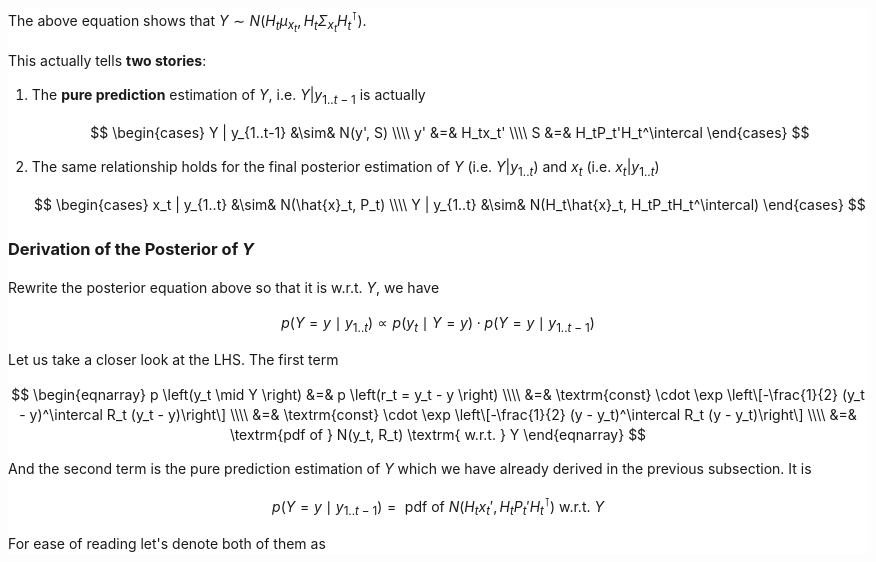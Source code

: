 The above equation shows that $Y \sim N(H_t\mu_{x_t}, H_t \Sigma_{x_t}
H_t^\intercal)$.

This actually tells **two stories**:

1. The **pure prediction** estimation of $Y$, i.e. $Y | y_{1..t-1}$ is
   actually

   $$
   \begin{cases}
   Y | y_{1..t-1} &\sim& N(y', S) \\\\
   y' &=& H_tx_t' \\\\
   S &=& H_tP_t'H_t^\intercal 
   \end{cases}
   $$
   
2. The same relationship holds for the final posterior estimation of
   $Y$ (i.e. $Y | y_{1..t}$) and $x_t$ (i.e. $x_t | y_{1..t}$)
   
   
   $$
   \begin{cases}
   x_t | y_{1..t} &\sim& N(\hat{x}_t, P_t) \\\\
   Y | y_{1..t} &\sim& N(H_t\hat{x}_t, H_tP_tH_t^\intercal)
   \end{cases}
   $$

### Derivation of the Posterior of $Y$

Rewrite the posterior equation above so that it is w.r.t. $Y$, we have

$$
p \left( Y = y\mid y_{1..t} \right) \propto p \left(y_t \mid Y = y\right) \cdot p\left( Y = y\mid y_{1..t-1} \right)
$$

Let us take a closer look at the LHS. The first term

$$
\begin{eqnarray}
p \left(y_t \mid Y \right) &=& p \left(r_t = y_t - y \right) \\\\
&=& \textrm{const} \cdot \exp \left\[-\frac{1}{2} (y_t - y)^\intercal R_t (y_t - y)\right\] \\\\
&=& \textrm{const} \cdot \exp \left\[-\frac{1}{2} (y - y_t)^\intercal R_t (y - y_t)\right\] \\\\
&=& \textrm{pdf of } N(y_t, R_t) \textrm{ w.r.t. } Y
\end{eqnarray}
$$

And the second term is the pure prediction estimation of $Y$ which we
have already derived in the previous subsection. It is

$$
p\left( Y = y\mid y_{1..t-1} \right) = \textrm{ pdf of } N(H_tx_t', H_tP_t'H_t^\intercal) \textrm{ w.r.t. } Y
$$

For ease of reading let's denote both of them as


[^1]: If you recognize it - yes we are applying Bayes inference here.